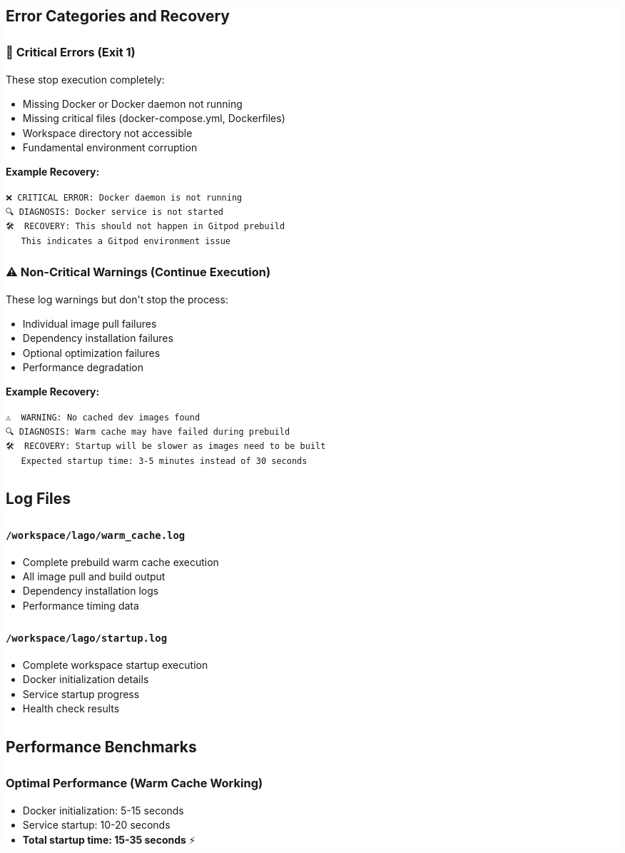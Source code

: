 ## Error Categories and Recovery

### 🚨 **Critical Errors (Exit 1)**
These stop execution completely:
- Missing Docker or Docker daemon not running
- Missing critical files (docker-compose.yml, Dockerfiles)
- Workspace directory not accessible
- Fundamental environment corruption

**Example Recovery:**
```bash
❌ CRITICAL ERROR: Docker daemon is not running
🔍 DIAGNOSIS: Docker service is not started
🛠️  RECOVERY: This should not happen in Gitpod prebuild
   This indicates a Gitpod environment issue
```

### ⚠️ **Non-Critical Warnings (Continue Execution)**
These log warnings but don't stop the process:
- Individual image pull failures
- Dependency installation failures
- Optional optimization failures
- Performance degradation

**Example Recovery:**
```bash
⚠️  WARNING: No cached dev images found
🔍 DIAGNOSIS: Warm cache may have failed during prebuild
🛠️  RECOVERY: Startup will be slower as images need to be built
   Expected startup time: 3-5 minutes instead of 30 seconds
```

## Log Files

### `/workspace/lago/warm_cache.log`
- Complete prebuild warm cache execution
- All image pull and build output
- Dependency installation logs
- Performance timing data

### `/workspace/lago/startup.log`
- Complete workspace startup execution
- Docker initialization details
- Service startup progress
- Health check results

## Performance Benchmarks

### **Optimal Performance (Warm Cache Working)**
- Docker initialization: 5-15 seconds
- Service startup: 10-20 seconds
- **Total startup time: 15-35 seconds** ⚡
